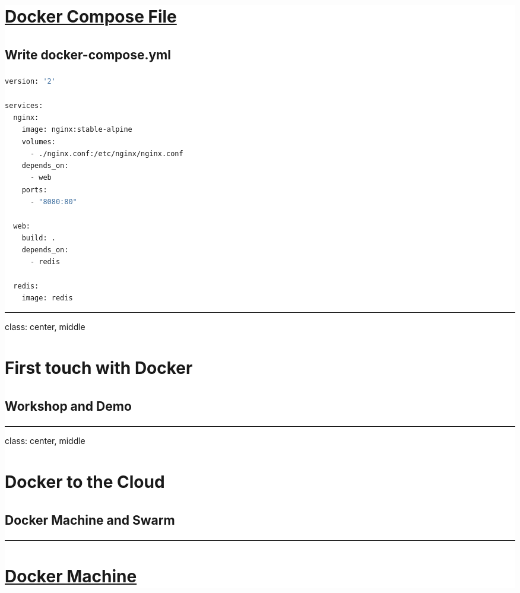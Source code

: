 # [Docker Compose File](https://docs.docker.com/compose/compose-file/)
## Write docker-compose.yml

```sh
version: '2'

services:
  nginx:
    image: nginx:stable-alpine
    volumes:
      - ./nginx.conf:/etc/nginx/nginx.conf
    depends_on:
      - web
    ports:
      - "8080:80"

  web:
    build: .
    depends_on:
      - redis

  redis:
    image: redis
```

---

class: center, middle
# First touch with Docker
## Workshop and Demo

---

class: center, middle
# Docker to the Cloud
## Docker Machine and Swarm

---

# [Docker Machine](https://www.docker.com/products/docker-machine)
